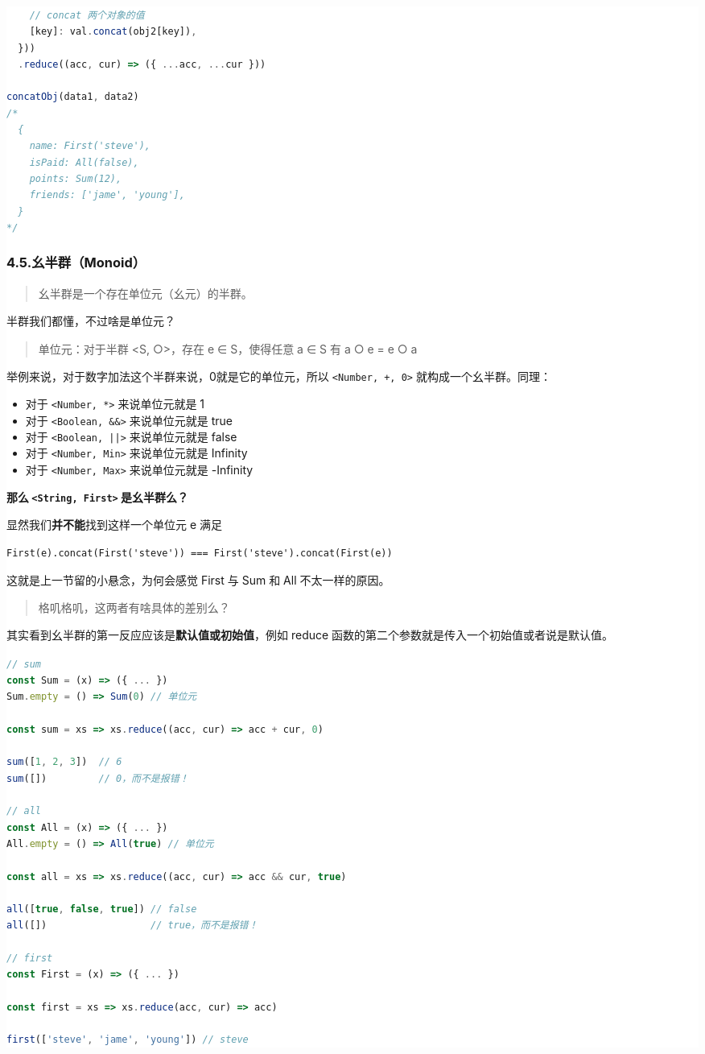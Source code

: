 ```js
    // concat 两个对象的值
    [key]: val.concat(obj2[key]),
  }))
  .reduce((acc, cur) => ({ ...acc, ...cur }))

concatObj(data1, data2)
/*
  {
    name: First('steve'),
    isPaid: All(false),
    points: Sum(12),
    friends: ['jame', 'young'],
  }
*/
```

### 4.5.幺半群（Monoid）
> 幺半群是一个存在单位元（幺元）的半群。

半群我们都懂，不过啥是单位元？

> 单位元：对于半群 <S, ○>，存在 e ∈ S，使得任意 a ∈ S 有 a ○ e = e ○ a

举例来说，对于数字加法这个半群来说，0就是它的单位元，所以 `<Number, +, 0>` 就构成一个幺半群。同理：

* 对于 `<Number, *>` 来说单位元就是 1
* 对于 `<Boolean, &&>` 来说单位元就是 true
* 对于 `<Boolean, ||>` 来说单位元就是 false
* 对于 `<Number, Min>` 来说单位元就是 Infinity
* 对于 `<Number, Max>` 来说单位元就是 -Infinity

**那么 `<String, First>` 是幺半群么？**

显然我们**并不能**找到这样一个单位元 e 满足

`First(e).concat(First('steve')) === First('steve').concat(First(e))`

这就是上一节留的小悬念，为何会感觉 First 与 Sum 和 All 不太一样的原因。

> 格叽格叽，这两者有啥具体的差别么？

其实看到幺半群的第一反应应该是**默认值或初始值**，例如 reduce 函数的第二个参数就是传入一个初始值或者说是默认值。

```js
// sum
const Sum = (x) => ({ ... })
Sum.empty = () => Sum(0) // 单位元

const sum = xs => xs.reduce((acc, cur) => acc + cur, 0)

sum([1, 2, 3])  // 6
sum([])         // 0，而不是报错！

// all
const All = (x) => ({ ... })
All.empty = () => All(true) // 单位元

const all = xs => xs.reduce((acc, cur) => acc && cur, true)

all([true, false, true]) // false
all([])                  // true，而不是报错！

// first
const First = (x) => ({ ... })

const first = xs => xs.reduce(acc, cur) => acc)

first(['steve', 'jame', 'young']) // steve
```